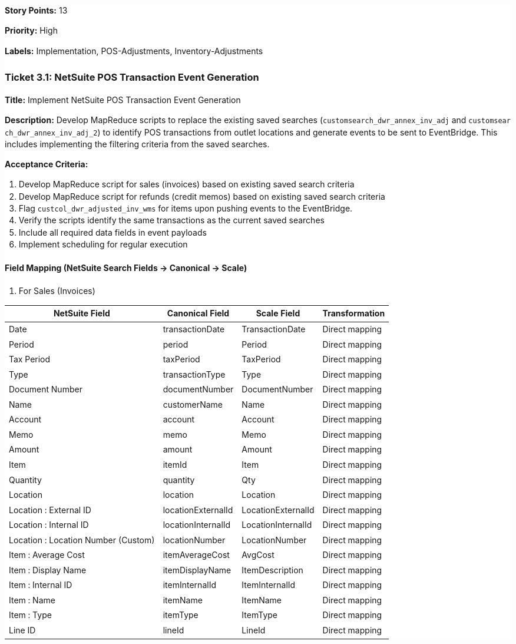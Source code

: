 **Story Points:** 13

**Priority:** High

**Labels:** Implementation, POS-Adjustments, Inventory-Adjustments

### Ticket 3.1: NetSuite POS Transaction Event Generation

**Title:** Implement NetSuite POS Transaction Event Generation

**Description:**
Develop MapReduce scripts to replace the existing saved searches (`customsearch_dwr_annex_inv_adj` and `customsearch_dwr_annex_inv_adj_2`) to identify POS transactions from outlet locations and generate events to be sent to EventBridge. This includes implementing the filtering criteria from the saved searches.

**Acceptance Criteria:**
1. Develop MapReduce script for sales (invoices) based on existing saved search criteria
2. Develop MapReduce script for refunds (credit memos) based on existing saved search criteria
3. Flag `custcol_dwr_adjusted_inv_wms` for items upon pushing events to the EventBridge. 
4. Verify the scripts identify the same transactions as the current saved searches
4. Include all required data fields in event payloads
5. Implement scheduling for regular execution

#### Field Mapping (NetSuite Search Fields → Canonical → Scale)

1. For Sales (Invoices)

| NetSuite Field | Canonical Field | Scale Field | Transformation |
|----------------|-----------------|-------------|----------------|
| Date | transactionDate | TransactionDate | Direct mapping |
| Period | period | Period | Direct mapping |
| Tax Period | taxPeriod | TaxPeriod | Direct mapping |
| Type | transactionType | Type | Direct mapping |
| Document Number | documentNumber | DocumentNumber | Direct mapping |
| Name | customerName | Name | Direct mapping |
| Account | account | Account | Direct mapping |
| Memo | memo | Memo | Direct mapping |
| Amount | amount | Amount | Direct mapping |
| Item | itemId | Item | Direct mapping |
| Quantity | quantity | Qty | Direct mapping |
| Location | location | Location | Direct mapping |
| Location : External ID | locationExternalId | LocationExternalId | Direct mapping |
| Location : Internal ID | locationInternalId | LocationInternalId | Direct mapping |
| Location : Location Number (Custom) | locationNumber | LocationNumber | Direct mapping |
| Item : Average Cost | itemAverageCost | AvgCost | Direct mapping |
| Item : Display Name | itemDisplayName | ItemDescription | Direct mapping |
| Item : Internal ID | itemInternalId | ItemInternalId | Direct mapping |
| Item : Name | itemName | ItemName | Direct mapping |
| Item : Type | itemType | ItemType | Direct mapping |
| Line ID | lineId | LineId | Direct mapping |